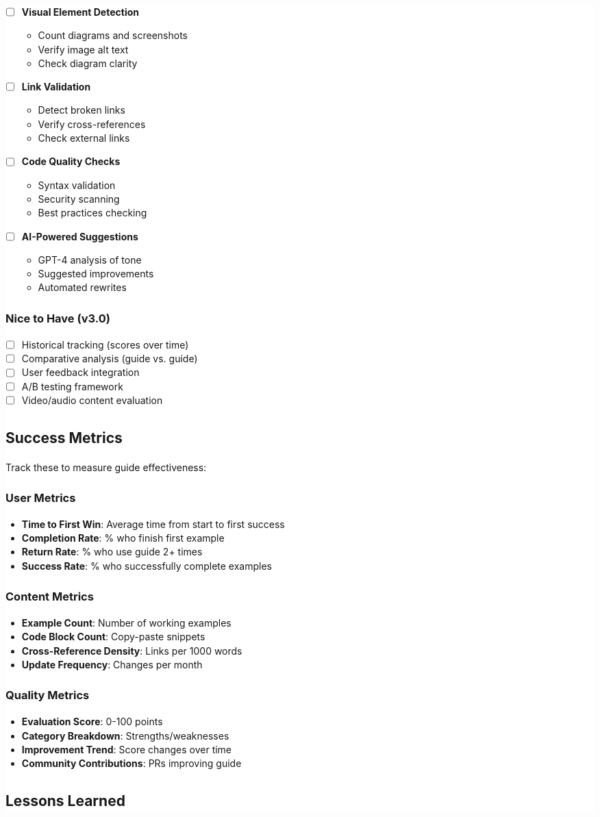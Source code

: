 - [ ] **Visual Element Detection**
  - Count diagrams and screenshots
  - Verify image alt text
  - Check diagram clarity

- [ ] **Link Validation**
  - Detect broken links
  - Verify cross-references
  - Check external links

- [ ] **Code Quality Checks**
  - Syntax validation
  - Security scanning
  - Best practices checking

- [ ] **AI-Powered Suggestions**
  - GPT-4 analysis of tone
  - Suggested improvements
  - Automated rewrites

### Nice to Have (v3.0)

- [ ] Historical tracking (scores over time)
- [ ] Comparative analysis (guide vs. guide)
- [ ] User feedback integration
- [ ] A/B testing framework
- [ ] Video/audio content evaluation

## Success Metrics

Track these to measure guide effectiveness:

### User Metrics
- **Time to First Win**: Average time from start to first success
- **Completion Rate**: % who finish first example
- **Return Rate**: % who use guide 2+ times
- **Success Rate**: % who successfully complete examples

### Content Metrics
- **Example Count**: Number of working examples
- **Code Block Count**: Copy-paste snippets
- **Cross-Reference Density**: Links per 1000 words
- **Update Frequency**: Changes per month

### Quality Metrics
- **Evaluation Score**: 0-100 points
- **Category Breakdown**: Strengths/weaknesses
- **Improvement Trend**: Score changes over time
- **Community Contributions**: PRs improving guide

## Lessons Learned
